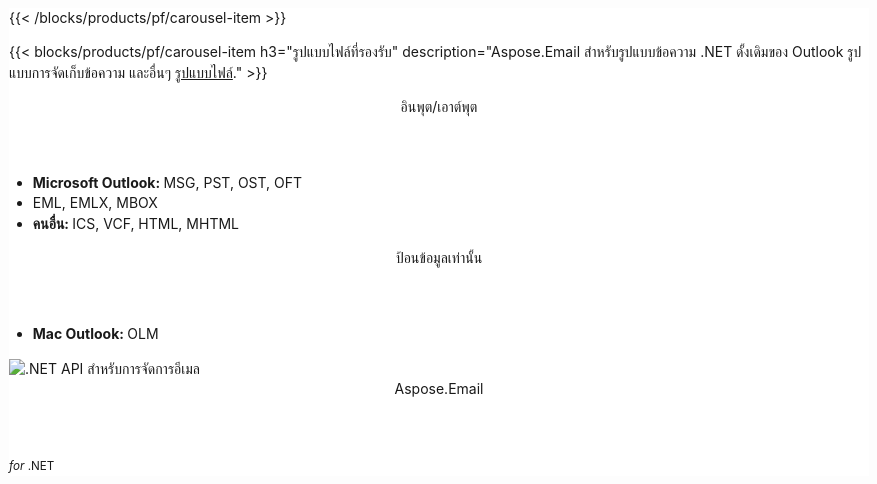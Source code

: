 </div>

{{< /blocks/products/pf/carousel-item >}}

{{< blocks/products/pf/carousel-item h3="รูปแบบไฟล์ที่รองรับ" description="Aspose.Email สำหรับรูปแบบข้อความ .NET ดั้งเดิมของ Outlook รูปแบบการจัดเก็บข้อความ และอื่นๆ [รูปแบบไฟล์](https://docs.aspose.com/email/net/supported-file-formats/)." >}}
<div class="diagram1 d2 d1-net">
 <div class="d1-row">
  <div class="d1-col d1-left">
   <header>
    <i class="fa fa-arrows-v">
    </i>
    อินพุต/เอาต์พุต
   </header>
   <ul>
    <li>
     <b>
      Microsoft Outlook:
     </b>
     MSG, PST, OST, OFT
    </li>
    <li>
     EML, EMLX, MBOX
    </li>
    <li>
     <b>
      คนอื่น:
     </b>
     ICS, VCF, HTML, MHTML
    </li>
   </ul>
  </div>
  
  <div class="d1-col d1-right">
   <header>
    <i class="fa fa-long-arrow-down">
    </i>
    ป้อนข้อมูลเท่านั้น
   </header>
   <ul>
    <li>
     <b>
      Mac Outlook:
     </b>
     OLM
    </li>
   </ul>
  </div>
  
 </div>
 
 <div class="d1-logo">
  <img width="70" height="75" alt=".NET API สำหรับการจัดการอีเมล" src="https://www.aspose.cloud/templates/aspose/img/products/email/aspose_email-for-net.svg"/>
  <header>
   Aspose.Email
  </header>
  <footer>
   <small>
    <em>
     for
    </em>
    .NET
   </small>
  </footer>